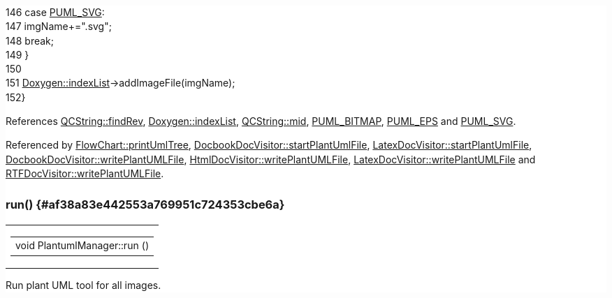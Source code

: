 <div class="doxyCodeLine"><span class="doxyLineNumber">146</span><span class="doxyLineContent"><span class="doxyHighlight">    </span><span class="doxyHighlightKeywordFlow">case</span><span class="doxyHighlight"> <a href="#a73ccdfc6400a28af7d9d2f92215b9af5a49f2c9b51c65731b8708f8c193a63ccf">PUML_SVG</a>:</span></span></div>
<div class="doxyCodeLine"><span class="doxyLineNumber">147</span><span class="doxyLineContent"><span class="doxyHighlight">      imgName+=</span><span class="doxyHighlightStringLiteral">".svg"</span><span class="doxyHighlight">;</span></span></div>
<div class="doxyCodeLine"><span class="doxyLineNumber">148</span><span class="doxyLineContent"><span class="doxyHighlight">      </span><span class="doxyHighlightKeywordFlow">break</span><span class="doxyHighlight">;</span></span></div>
<div class="doxyCodeLine"><span class="doxyLineNumber">149</span><span class="doxyLineContent"><span class="doxyHighlight">  }</span></span></div>
<div class="doxyCodeLine"><span class="doxyLineNumber">150</span></div>
<div class="doxyCodeLine"><span class="doxyLineNumber">151</span><span class="doxyLineContent"><span class="doxyHighlight">  <a href="/web-doxygen/docs/api/classes/doxygen/#a91aa9805ef52783816d9da5e457b8cfb">Doxygen::indexList</a>-&gt;addImageFile(imgName);</span></span></div>
<div class="doxyCodeLine"><span class="doxyLineNumber">152</span><span class="doxyLineContent"><span class="doxyHighlight">}</span></span></div>

</div>


References <a href="/web-doxygen/docs/api/classes/qcstring/#ab47a6435c16d61d04fb448f1080b4e26">QCString::findRev</a>, <a href="/web-doxygen/docs/api/classes/doxygen/#a91aa9805ef52783816d9da5e457b8cfb">Doxygen::indexList</a>, <a href="/web-doxygen/docs/api/classes/qcstring/#a27136caf9c0bc4daca574cda6f113551">QCString::mid</a>, <a href="#a73ccdfc6400a28af7d9d2f92215b9af5a1414704243dc148d478bed8064a73046">PUML&#95;BITMAP</a>, <a href="#a73ccdfc6400a28af7d9d2f92215b9af5aef367a42db272e040b6fec4c65f52b36">PUML&#95;EPS</a> and <a href="#a73ccdfc6400a28af7d9d2f92215b9af5a49f2c9b51c65731b8708f8c193a63ccf">PUML&#95;SVG</a>.

Referenced by <a href="/web-doxygen/docs/api/classes/flowchart/#acf7119e47c96291250aee1c5c98ac794">FlowChart::printUmlTree</a>, <a href="/web-doxygen/docs/api/classes/docbookdocvisitor/#adbd00a8643be133e0b0cbef298202eeb">DocbookDocVisitor::startPlantUmlFile</a>, <a href="/web-doxygen/docs/api/classes/latexdocvisitor/#aa42bf16168d38b6ac210c3f17bef7510">LatexDocVisitor::startPlantUmlFile</a>, <a href="/web-doxygen/docs/api/classes/docbookdocvisitor/#ab259d2b0e06461957346bd3de5bb52e0">DocbookDocVisitor::writePlantUMLFile</a>, <a href="/web-doxygen/docs/api/classes/htmldocvisitor/#a2ed6deb26c33df9ea8b4bc30734be81b">HtmlDocVisitor::writePlantUMLFile</a>, <a href="/web-doxygen/docs/api/classes/latexdocvisitor/#a92275d99afc832afc51d7e0deec3afe6">LatexDocVisitor::writePlantUMLFile</a> and <a href="/web-doxygen/docs/api/classes/rtfdocvisitor/#a8aaf0de986f15251aaa6221d226ab55a">RTFDocVisitor::writePlantUMLFile</a>.
</div>
</div>

### run() {#af38a83e442553a769951c724353cbe6a}

<div class="doxyMemberItem">
<div class="doxyMemberProto">
<table class="doxyMemberLabels">
<tr class="doxyMemberLabels">
<td class="doxyMemberLabelsLeft">
<table class="doxyMemberName">
<tr>
<td class="doxyMemberName">void PlantumlManager::run ()</td>
</tr>
</table>
</td>
</tr>
</table>
</div>
<div class="doxyMemberDoc">
<p>Run plant UML tool for all images.</p>
